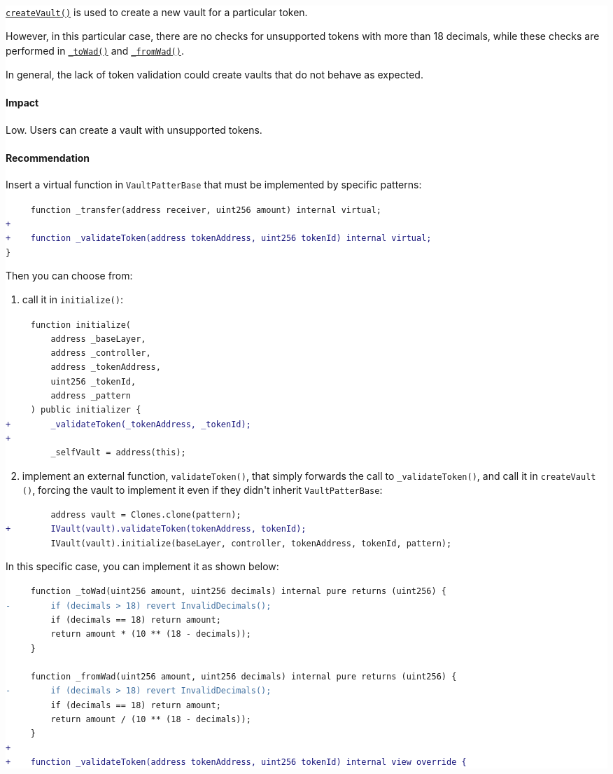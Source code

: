 [`createVault()`](https://github.com/JRFin/jrf-base-layer/blob/a16d9231fb3c2d1754da378455ba0cfe2d7df111/contracts/vaults/VaultFactory.sol#L30-L48) is used to create a new vault for a particular token.

However, in this particular case, there are no checks for unsupported tokens with more than 18 decimals, while these checks are performed in [`_toWad()`](https://github.com/JRFin/jrf-base-layer/blob/a16d9231fb3c2d1754da378455ba0cfe2d7df111/contracts/vaults/patterns/ERC20VaultPattern.sol#L101) and [`_fromWad()`](https://github.com/JRFin/jrf-base-layer/blob/a16d9231fb3c2d1754da378455ba0cfe2d7df111/contracts/vaults/patterns/ERC20VaultPattern.sol#L107).

In general, the lack of token validation could create vaults that do not behave as expected.

#### Impact

Low. Users can create a vault with unsupported tokens.

#### Recommendation

Insert a virtual function in `VaultPatterBase` that must be implemented by specific patterns:

```diff
     function _transfer(address receiver, uint256 amount) internal virtual;
+
+    function _validateToken(address tokenAddress, uint256 tokenId) internal virtual;
}
```

Then you can choose from:

1. call it in `initialize()`:

```diff
     function initialize(
         address _baseLayer,
         address _controller,
         address _tokenAddress,
         uint256 _tokenId,
         address _pattern
     ) public initializer {
+        _validateToken(_tokenAddress, _tokenId);
+
         _selfVault = address(this);
```

2. implement an external function, `validateToken()`, that simply forwards the call to `_validateToken()`, and call it in `createVault()`, forcing the vault to implement it even if they didn't inherit `VaultPatterBase`:

```diff
         address vault = Clones.clone(pattern);
+        IVault(vault).validateToken(tokenAddress, tokenId);
         IVault(vault).initialize(baseLayer, controller, tokenAddress, tokenId, pattern);
```

In this specific case, you can implement it as shown below:

```diff
     function _toWad(uint256 amount, uint256 decimals) internal pure returns (uint256) {
-        if (decimals > 18) revert InvalidDecimals();
         if (decimals == 18) return amount;
         return amount * (10 ** (18 - decimals));
     }

     function _fromWad(uint256 amount, uint256 decimals) internal pure returns (uint256) {
-        if (decimals > 18) revert InvalidDecimals();
         if (decimals == 18) return amount;
         return amount / (10 ** (18 - decimals));
     }
+
+    function _validateToken(address tokenAddress, uint256 tokenId) internal view override {
```